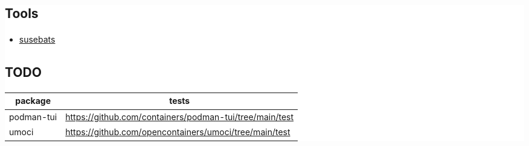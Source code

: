 [sp4s_s]: https://openqa.suse.de/tests/latest?distri=sle&flavor=Server-DVD-Updates&version=15-SP4&arch=ppc44le&test=skopeo_testsuite

## Tools

- [susebats](https://github.com/ricardobranco777/susebats)

## TODO

| package | tests |
| --- | --- |
| podman-tui | https://github.com/containers/podman-tui/tree/main/test |
| umoci | https://github.com/opencontainers/umoci/tree/main/test |


[logo]: logo.svg
[tw_blc]: https://openqa.opensuse.org/tests/latest/badge?distri=opensuse&flavor=DVD&version=Tumbleweed&arch=x86_64&test=container_host_buildah_testsuite_crun
[tw_bc]: https://openqa.opensuse.org/tests/latest?distri=opensuse&flavor=DVD&version=Tumbleweed&arch=x86_64&test=container_host_buildah_testsuite_crun
[tw_plc]: https://openqa.opensuse.org/tests/latest/badge?distri=opensuse&flavor=DVD&version=Tumbleweed&arch=x86_64&test=container_host_podman_testsuite_crun
[tw_pc]: https://openqa.opensuse.org/tests/latest?distri=opensuse&flavor=DVD&version=Tumbleweed&arch=x86_64&test=container_host_podman_testsuite_crun
[twa_plc]: https://openqa.opensuse.org/tests/latest/badge?distri=opensuse&flavor=DVD&version=Tumbleweed&arch=aarch64&test=container_host_podman_testsuite_crun
[twa_pc]: https://openqa.opensuse.org/tests/latest?distri=opensuse&flavor=DVD&version=Tumbleweed&arch=aarch64&test=container_host_podman_testsuite_crun
[twp_plc]: https://openqa.opensuse.org/tests/latest/badge?distri=opensuse&flavor=DVD&version=Tumbleweed&arch=ppc64le&test=container_host_podman_testsuite_crun
[twp_pc]: https://openqa.opensuse.org/tests/latest?distri=opensuse&flavor=DVD&version=Tumbleweed&arch=ppc64le&test=container_host_podman_testsuite_crun
[tw_al]: https://openqa.opensuse.org/tests/latest/badge?distri=opensuse&flavor=DVD&version=Tumbleweed&arch=x86_64&test=container_host_aardvark_testsuite
[tw_a]: https://openqa.opensuse.org/tests/latest?distri=opensuse&flavor=DVD&version=Tumbleweed&arch=x86_64&test=container_host_aardvark_testsuite
[tw_bl]: https://openqa.opensuse.org/tests/latest/badge?distri=opensuse&flavor=DVD&version=Tumbleweed&arch=x86_64&test=container_host_buildah_testsuite
[tw_b]: https://openqa.opensuse.org/tests/latest?distri=opensuse&flavor=DVD&version=Tumbleweed&arch=x86_64&test=container_host_buildah_testsuite
[tw_cl]: https://openqa.opensuse.org/tests/latest/badge?distri=opensuse&flavor=DVD&version=Tumbleweed&arch=x86_64&test=container_host_conmon_testsuite
[tw_c]: https://openqa.opensuse.org/tests/latest?distri=opensuse&flavor=DVD&version=Tumbleweed&arch=x86_64&test=container_host_conmon_testsuite
[tw_nl]: https://openqa.opensuse.org/tests/latest/badge?distri=opensuse&flavor=DVD&version=Tumbleweed&arch=x86_64&test=container_host_netavark_testsuite
[tw_n]: https://openqa.opensuse.org/tests/latest?distri=opensuse&flavor=DVD&version=Tumbleweed&arch=x86_64&test=container_host_netavark_testsuite
[tw_pl]: https://openqa.opensuse.org/tests/latest/badge?distri=opensuse&flavor=DVD&version=Tumbleweed&arch=x86_64&test=container_host_podman_testsuite
[tw_p]: https://openqa.opensuse.org/tests/latest?distri=opensuse&flavor=DVD&version=Tumbleweed&arch=x86_64&test=container_host_podman_testsuite
[tw_rl]: https://openqa.opensuse.org/tests/latest/badge?distri=opensuse&flavor=DVD&version=Tumbleweed&arch=x86_64&test=container_host_runc_testsuite
[tw_r]: https://openqa.opensuse.org/tests/latest?distri=opensuse&flavor=DVD&version=Tumbleweed&arch=x86_64&test=container_host_runc_testsuite
[tw_sl]: https://openqa.opensuse.org/tests/latest/badge?distri=opensuse&flavor=DVD&version=Tumbleweed&arch=x86_64&test=container_host_skopeo_testsuite
[tw_s]: https://openqa.opensuse.org/tests/latest?distri=opensuse&flavor=DVD&version=Tumbleweed&arch=x86_64&test=container_host_skopeo_testsuite
[twa_al]: https://openqa.opensuse.org/tests/latest/badge?distri=opensuse&flavor=DVD&version=Tumbleweed&arch=aarch64&test=container_host_aardvark_testsuite
[twa_a]: https://openqa.opensuse.org/tests/latest?distri=opensuse&flavor=DVD&version=Tumbleweed&arch=aarch64&test=container_host_aardvark_testsuite
[twa_nl]: https://openqa.opensuse.org/tests/latest/badge?distri=opensuse&flavor=DVD&version=Tumbleweed&arch=aarch64&test=container_host_netavark_testsuite
[twa_n]: https://openqa.opensuse.org/tests/latest?distri=opensuse&flavor=DVD&version=Tumbleweed&arch=aarch64&test=container_host_netavark_testsuite
[twa_pl]: https://openqa.opensuse.org/tests/latest/badge?distri=opensuse&flavor=DVD&version=Tumbleweed&arch=aarch64&test=container_host_podman_testsuite
[twa_p]: https://openqa.opensuse.org/tests/latest?distri=opensuse&flavor=DVD&version=Tumbleweed&arch=aarch64&test=container_host_podman_testsuite
[twa_rl]: https://openqa.opensuse.org/tests/latest/badge?distri=opensuse&flavor=DVD&version=Tumbleweed&arch=aarch64&test=container_host_runc_testsuite
[twa_r]: https://openqa.opensuse.org/tests/latest?distri=opensuse&flavor=DVD&version=Tumbleweed&arch=aarch64&test=container_host_runc_testsuite
[twa_sl]: https://openqa.opensuse.org/tests/latest/badge?distri=opensuse&flavor=DVD&version=Tumbleweed&arch=aarch64&test=container_host_skopeo_testsuite
[twa_s]: https://openqa.opensuse.org/tests/latest?distri=opensuse&flavor=DVD&version=Tumbleweed&arch=aarch64&test=container_host_skopeo_testsuite
[twp_al]: https://openqa.opensuse.org/tests/latest/badge?distri=opensuse&flavor=DVD&version=Tumbleweed&arch=ppc64le&test=container_host_aardvark_testsuite
[twp_a]: https://openqa.opensuse.org/tests/latest?distri=opensuse&flavor=DVD&version=Tumbleweed&arch=ppc64le&test=container_host_aardvark_testsuite
[twp_nl]: https://openqa.opensuse.org/tests/latest/badge?distri=opensuse&flavor=DVD&version=Tumbleweed&arch=ppc64le&test=container_host_netavark_testsuite
[twp_n]: https://openqa.opensuse.org/tests/latest?distri=opensuse&flavor=DVD&version=Tumbleweed&arch=ppc64le&test=container_host_netavark_testsuite
[twp_pl]: https://openqa.opensuse.org/tests/latest/badge?distri=opensuse&flavor=DVD&version=Tumbleweed&arch=ppc64le&test=container_host_podman_testsuite
[twp_p]: https://openqa.opensuse.org/tests/latest?distri=opensuse&flavor=DVD&version=Tumbleweed&arch=ppc64le&test=container_host_podman_testsuite
[twp_rl]: https://openqa.opensuse.org/tests/latest/badge?distri=opensuse&flavor=DVD&version=Tumbleweed&arch=ppc64le&test=container_host_runc_testsuite
[twp_r]: https://openqa.opensuse.org/tests/latest?distri=opensuse&flavor=DVD&version=Tumbleweed&arch=ppc64le&test=container_host_runc_testsuite
[twp_sl]: https://openqa.opensuse.org/tests/latest/badge?distri=opensuse&flavor=DVD&version=Tumbleweed&arch=ppc64le&test=container_host_skopeo_testsuite
[twp_s]: https://openqa.opensuse.org/tests/latest?distri=opensuse&flavor=DVD&version=Tumbleweed&arch=ppc64le&test=container_host_skopeo_testsuite
[s16_a]: https://openqa.suse.de/tests/latest?distri=sle&flavor=Online&version=16.0&arch=x86_64&test=aardvark_testsuite
[s16_b]: https://openqa.suse.de/tests/latest?distri=sle&flavor=Online&version=16.0&arch=x86_64&test=buildah_testsuite
[s16_c]: https://openqa.suse.de/tests/latest?distri=sle&flavor=Online&version=16.0&arch=x86_64&test=conmon_testsuite
[s16_n]: https://openqa.suse.de/tests/latest?distri=sle&flavor=Online&version=16.0&arch=x86_64&test=netavark_testsuite
[s16_p]: https://openqa.suse.de/tests/latest?distri=sle&flavor=Online&version=16.0&arch=x86_64&test=podman_testsuite
[s16_r]: https://openqa.suse.de/tests/latest?distri=sle&flavor=Online&version=16.0&arch=x86_64&test=runc_testsuite
[s16_s]: https://openqa.suse.de/tests/latest?distri=sle&flavor=Online&version=16.0&arch=x86_64&test=skopeo_testsuite
[s16a_a]: https://openqa.suse.de/tests/latest?distri=sle&flavor=Online&version=16.0&arch=aarch64&test=aardvark_testsuite
[s16a_n]: https://openqa.suse.de/tests/latest?distri=sle&flavor=Online&version=16.0&arch=aarch64&test=netavark_testsuite
[s16a_p]: https://openqa.suse.de/tests/latest?distri=sle&flavor=Online&version=16.0&arch=aarch64&test=podman_testsuite
[s16a_r]: https://openqa.suse.de/tests/latest?distri=sle&flavor=Online&version=16.0&arch=aarch64&test=runc_testsuite
[s16a_s]: https://openqa.suse.de/tests/latest?distri=sle&flavor=Online&version=16.0&arch=aarch64&test=skopeo_testsuite
[s16p_a]: https://openqa.suse.de/tests/latest?distri=sle&flavor=Online&version=16.0&arch=ppc64le&test=aardvark_testsuite
[s16p_n]: https://openqa.suse.de/tests/latest?distri=sle&flavor=Online&version=16.0&arch=ppc64le&test=netavark_testsuite
[s16p_p]: https://openqa.suse.de/tests/latest?distri=sle&flavor=Online&version=16.0&arch=ppc64le&test=podman_testsuite
[s16p_r]: https://openqa.suse.de/tests/latest?distri=sle&flavor=Online&version=16.0&arch=ppc64le&test=runc_testsuite
[s16p_s]: https://openqa.suse.de/tests/latest?distri=sle&flavor=Online&version=16.0&arch=ppc64le&test=skopeo_testsuite
[s16s_a]: https://openqa.suse.de/tests/latest?distri=sle&flavor=Online&version=16.0&arch=s390x&test=aardvark_testsuite
[s16s_n]: https://openqa.suse.de/tests/latest?distri=sle&flavor=Online&version=16.0&arch=s390x&test=netavark_testsuite
[s16s_p]: https://openqa.suse.de/tests/latest?distri=sle&flavor=Online&version=16.0&arch=s390x&test=podman_testsuite
[s16s_r]: https://openqa.suse.de/tests/latest?distri=sle&flavor=Online&version=16.0&arch=s390x&test=runc_testsuite
[s16s_s]: https://openqa.suse.de/tests/latest?distri=sle&flavor=Online&version=16.0&arch=s390x&test=skopeo_testsuite
[sp7_a]: https://openqa.suse.de/tests/latest?distri=sle&flavor=Server-DVD-Updates&version=15-SP7&arch=x86_64&test=aardvark_testsuite
[sp7_b]: https://openqa.suse.de/tests/latest?distri=sle&flavor=Server-DVD-Updates&version=15-SP7&arch=x86_64&test=buildah_testsuite
[sp7_n]: https://openqa.suse.de/tests/latest?distri=sle&flavor=Server-DVD-Updates&version=15-SP7&arch=x86_64&test=netavark_testsuite
[sp7_p]: https://openqa.suse.de/tests/latest?distri=sle&flavor=Server-DVD-Updates&version=15-SP7&arch=x86_64&test=podman_testsuite
[sp7_r]: https://openqa.suse.de/tests/latest?distri=sle&flavor=Server-DVD-Updates&version=15-SP7&arch=x86_64&test=runc_testsuite
[sp7_s]: https://openqa.suse.de/tests/latest?distri=sle&flavor=Server-DVD-Updates&version=15-SP7&arch=x86_64&test=skopeo_testsuite
[sp7a_a]: https://openqa.suse.de/tests/latest?distri=sle&flavor=Server-DVD-Updates&version=15-SP7&arch=aarch64&test=aardvark_testsuite
[sp7a_n]: https://openqa.suse.de/tests/latest?distri=sle&flavor=Server-DVD-Updates&version=15-SP7&arch=aarch64&test=netavark_testsuite
[sp7a_p]: https://openqa.suse.de/tests/latest?distri=sle&flavor=Server-DVD-Updates&version=15-SP7&arch=aarch64&test=podman_testsuite
[sp7a_r]: https://openqa.suse.de/tests/latest?distri=sle&flavor=Server-DVD-Updates&version=15-SP7&arch=aarch64&test=runc_testsuite
[sp7a_s]: https://openqa.suse.de/tests/latest?distri=sle&flavor=Server-DVD-Updates&version=15-SP7&arch=aarch64&test=skopeo_testsuite
[sp7s_r]: https://openqa.suse.de/tests/latest?distri=sle&flavor=Server-DVD-Updates&version=15-SP7&arch=s390x&test=runc_testsuite
[sp7s_s]: https://openqa.suse.de/tests/latest?distri=sle&flavor=Server-DVD-Updates&version=15-SP7&arch=s390x&test=skopeo_testsuite
[sp6_a]: https://openqa.suse.de/tests/latest?distri=sle&flavor=Server-DVD-Updates&version=15-SP6&arch=x86_64&test=aardvark_testsuite
[sp6_b]: https://openqa.suse.de/tests/latest?distri=sle&flavor=Server-DVD-Updates&version=15-SP6&arch=x86_64&test=buildah_testsuite
[sp6_n]: https://openqa.suse.de/tests/latest?distri=sle&flavor=Server-DVD-Updates&version=15-SP6&arch=x86_64&test=netavark_testsuite
[sp6_p]: https://openqa.suse.de/tests/latest?distri=sle&flavor=Server-DVD-Updates&version=15-SP6&arch=x86_64&test=podman_testsuite
[sp6_r]: https://openqa.suse.de/tests/latest?distri=sle&flavor=Server-DVD-Updates&version=15-SP6&arch=x86_64&test=runc_testsuite
[sp6_s]: https://openqa.suse.de/tests/latest?distri=sle&flavor=Server-DVD-Updates&version=15-SP6&arch=x86_64&test=skopeo_testsuite
[sp6a_a]: https://openqa.suse.de/tests/latest?distri=sle&flavor=Server-DVD-Updates&version=15-SP6&arch=aarch64&test=aardvark_testsuite
[sp6a_n]: https://openqa.suse.de/tests/latest?distri=sle&flavor=Server-DVD-Updates&version=15-SP6&arch=aarch64&test=netavark_testsuite
[sp6a_p]: https://openqa.suse.de/tests/latest?distri=sle&flavor=Server-DVD-Updates&version=15-SP6&arch=aarch64&test=podman_testsuite
[sp6a_r]: https://openqa.suse.de/tests/latest?distri=sle&flavor=Server-DVD-Updates&version=15-SP6&arch=aarch64&test=runc_testsuite
[sp6a_s]: https://openqa.suse.de/tests/latest?distri=sle&flavor=Server-DVD-Updates&version=15-SP6&arch=aarch64&test=skopeo_testsuite
[sp6s_r]: https://openqa.suse.de/tests/latest?distri=sle&flavor=Server-DVD-Updates&version=15-SP6&arch=s390x&test=runc_testsuite
[sp6s_s]: https://openqa.suse.de/tests/latest?distri=sle&flavor=Server-DVD-Updates&version=15-SP6&arch=s390x&test=skopeo_testsuite
[sp5_b]: https://openqa.suse.de/tests/latest?distri=sle&flavor=Server-DVD-Updates&version=15-SP5&arch=x86_64&test=buildah_testsuite
[sp5_r]: https://openqa.suse.de/tests/latest?distri=sle&flavor=Server-DVD-Updates&version=15-SP5&arch=x86_64&test=runc_testsuite
[sp5_s]: https://openqa.suse.de/tests/latest?distri=sle&flavor=Server-DVD-Updates&version=15-SP5&arch=x86_64&test=skopeo_testsuite
[sp5a_r]: https://openqa.suse.de/tests/latest?distri=sle&flavor=Server-DVD-Updates&version=15-SP5&arch=aarch64&test=runc_testsuite
[sp5a_s]: https://openqa.suse.de/tests/latest?distri=sle&flavor=Server-DVD-Updates&version=15-SP5&arch=aarch64&test=skopeo_testsuite
[sp5s_r]: https://openqa.suse.de/tests/latest?distri=sle&flavor=Server-DVD-Updates&version=15-SP5&arch=s390x&test=runc_testsuite
[sp5s_s]: https://openqa.suse.de/tests/latest?distri=sle&flavor=Server-DVD-Updates&version=15-SP5&arch=s390x&test=skopeo_testsuite
[sp4_b]: https://openqa.suse.de/tests/latest?distri=sle&flavor=Server-DVD-Updates&version=15-SP4&arch=x86_64&test=buildah_testsuite
[sp4_r]: https://openqa.suse.de/tests/latest?distri=sle&flavor=Server-DVD-Updates&version=15-SP4&arch=x86_64&test=runc_testsuite
[sp4_s]: https://openqa.suse.de/tests/latest?distri=sle&flavor=Server-DVD-Updates&version=15-SP4&arch=x86_64&test=skopeo_testsuite
[sp4a_r]: https://openqa.suse.de/tests/latest?distri=sle&flavor=Server-DVD-Updates&version=15-SP4&arch=aarch64&test=runc_testsuite
[sp4a_s]: https://openqa.suse.de/tests/latest?distri=sle&flavor=Server-DVD-Updates&version=15-SP4&arch=aarch64&test=skopeo_testsuite
[sp4s_r]: https://openqa.suse.de/tests/latest?distri=sle&flavor=Server-DVD-Updates&version=15-SP4&arch=ppc44le&test=runc_testsuite